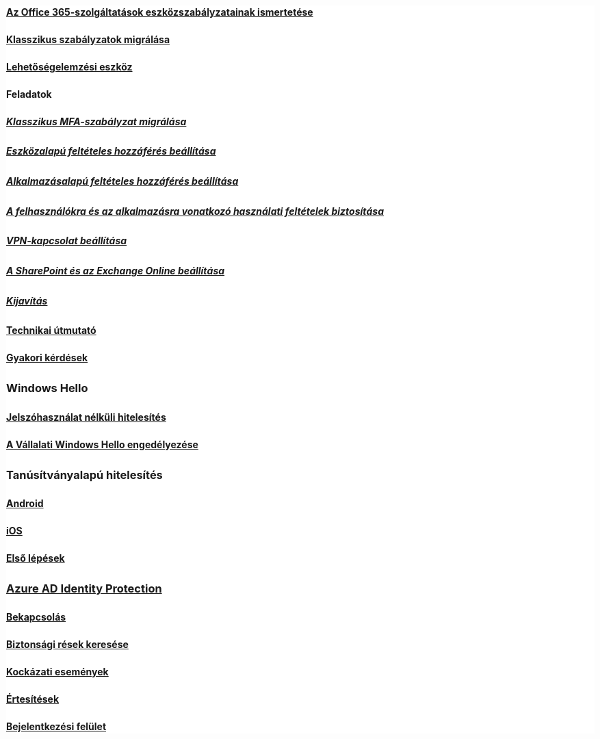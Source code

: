 #### [Az Office 365-szolgáltatások eszközszabályzatainak ismertetése](active-directory-conditional-access-device-policies.md)
#### [Klasszikus szabályzatok migrálása](active-directory-conditional-access-migration.md)
#### [Lehetőségelemzési eszköz](active-directory-conditional-access-whatif.md)
#### Feladatok
##### [Klasszikus MFA-szabályzat migrálása](active-directory-conditional-access-migration-mfa.md)
##### [Eszközalapú feltételes hozzáférés beállítása](active-directory-conditional-access-policy-connected-applications.md)
##### [Alkalmazásalapú feltételes hozzáférés beállítása](active-directory-conditional-access-mam.md)
##### [A felhasználókra és az alkalmazásra vonatkozó használati feltételek biztosítása](active-directory-tou.md)
##### [VPN-kapcsolat beállítása](active-directory-conditional-access-vpn-connectivity-windows10.md)
##### [A SharePoint és az Exchange Online beállítása](active-directory-conditional-access-no-modern-authentication.md)
##### [Kijavítás](active-directory-conditional-access-device-remediation.md)
#### [Technikai útmutató](active-directory-conditional-access-technical-reference.md)
#### [Gyakori kérdések](active-directory-conditional-faqs.md)

### Windows Hello
#### [Jelszóhasználat nélküli hitelesítés](active-directory-azureadjoin-passport.md)
#### [A Vállalati Windows Hello engedélyezése](active-directory-azureadjoin-passport-deployment.md)
### Tanúsítványalapú hitelesítés
#### [Android](active-directory-certificate-based-authentication-android.md)
#### [iOS](active-directory-certificate-based-authentication-ios.md)
#### [Első lépések](active-directory-certificate-based-authentication-get-started.md)

### [Azure AD Identity Protection](active-directory-identityprotection.md)
#### [Bekapcsolás](active-directory-identityprotection-enable.md)
#### [Biztonsági rések keresése](active-directory-identityprotection-vulnerabilities.md)
#### [Kockázati események](active-directory-identity-protection-risk-events.md)
#### [Értesítések](active-directory-identityprotection-notifications.md)
#### [Bejelentkezési felület](active-directory-identityprotection-flows.md)